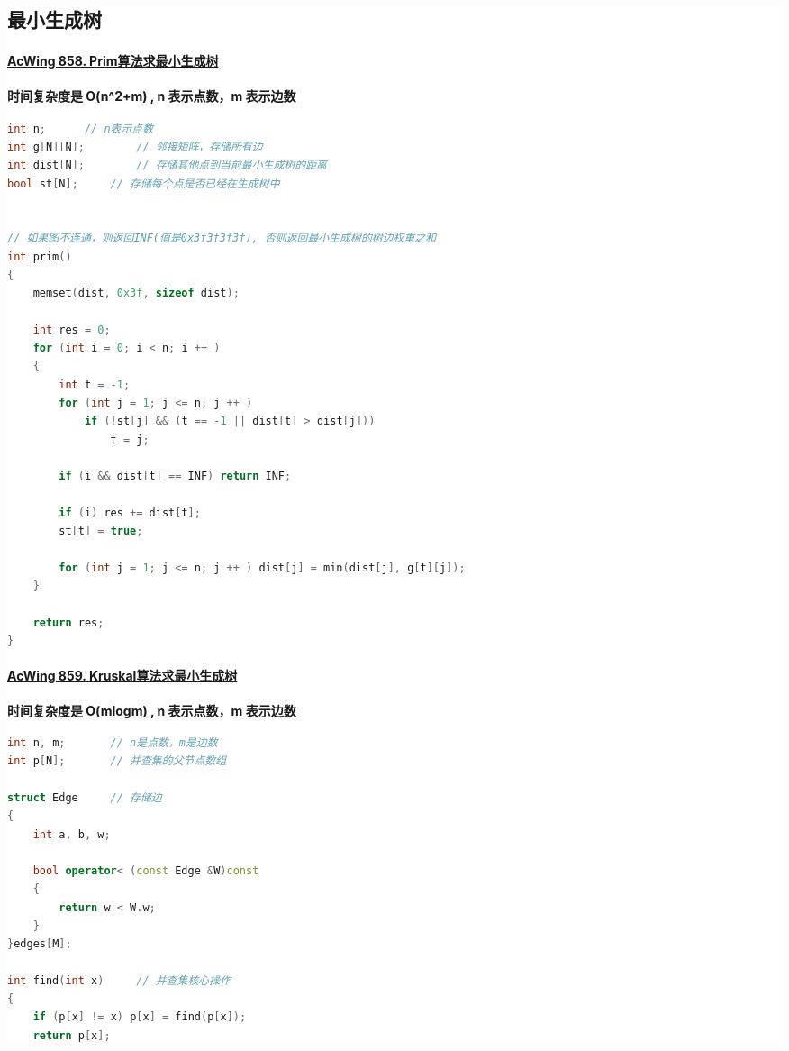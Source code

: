 ```

```

## 最小生成树

####  [AcWing 858. Prim算法求最小生成树](https://www.acwing.com/problem/content/860/)

 **时间复杂度是 O(n^2+m) , n 表示点数，m 表示边数**

```C++
int n;      // n表示点数
int g[N][N];        // 邻接矩阵，存储所有边
int dist[N];        // 存储其他点到当前最小生成树的距离
bool st[N];     // 存储每个点是否已经在生成树中


// 如果图不连通，则返回INF(值是0x3f3f3f3f), 否则返回最小生成树的树边权重之和
int prim()
{
    memset(dist, 0x3f, sizeof dist);

    int res = 0;
    for (int i = 0; i < n; i ++ )
    {
        int t = -1;
        for (int j = 1; j <= n; j ++ )
            if (!st[j] && (t == -1 || dist[t] > dist[j]))
                t = j;

        if (i && dist[t] == INF) return INF;

        if (i) res += dist[t];
        st[t] = true;

        for (int j = 1; j <= n; j ++ ) dist[j] = min(dist[j], g[t][j]);
    }

    return res;
}
```

####  [AcWing 859. Kruskal算法求最小生成树](https://www.acwing.com/problem/content/861/)

**时间复杂度是 O(mlogm) , n 表示点数，m 表示边数**

```C++
int n, m;       // n是点数，m是边数
int p[N];       // 并查集的父节点数组

struct Edge     // 存储边
{
    int a, b, w;

    bool operator< (const Edge &W)const
    {
        return w < W.w;
    }
}edges[M];

int find(int x)     // 并查集核心操作
{
    if (p[x] != x) p[x] = find(p[x]);
    return p[x];
```